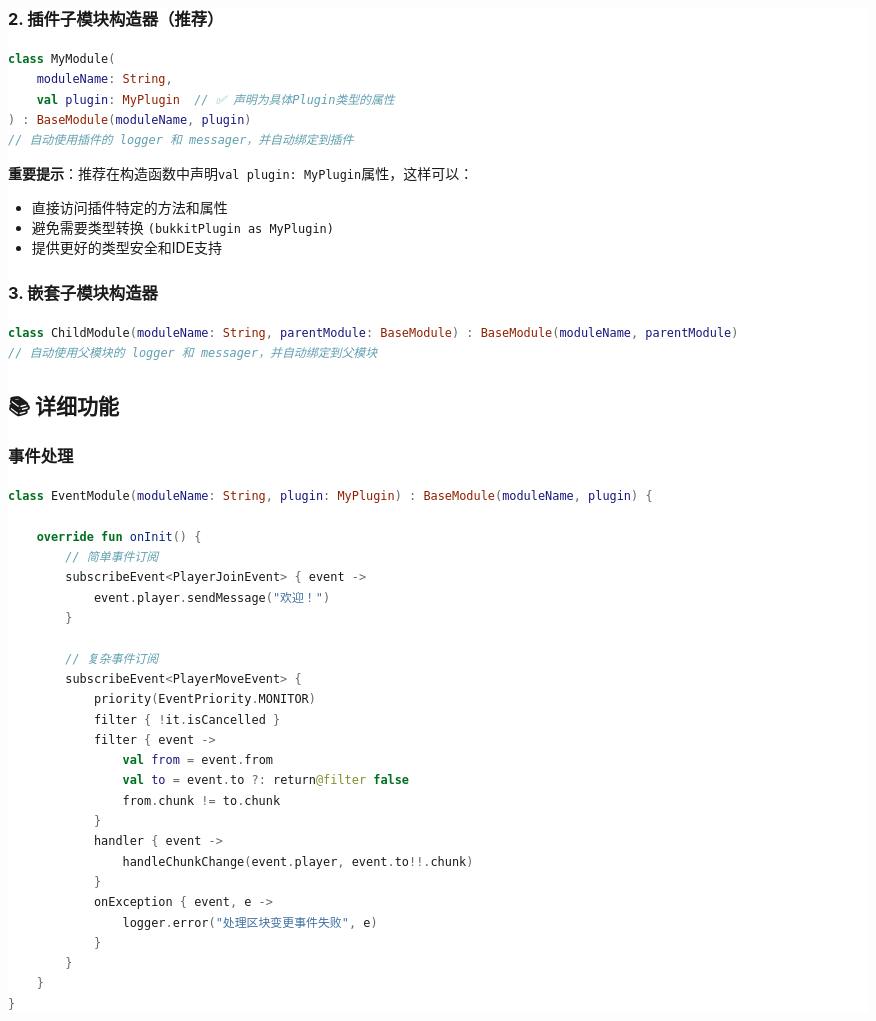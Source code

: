 ### 2. 插件子模块构造器（推荐）
```kotlin
class MyModule(
    moduleName: String,
    val plugin: MyPlugin  // ✅ 声明为具体Plugin类型的属性
) : BaseModule(moduleName, plugin)
// 自动使用插件的 logger 和 messager，并自动绑定到插件
```

**重要提示**：推荐在构造函数中声明`val plugin: MyPlugin`属性，这样可以：
- 直接访问插件特定的方法和属性
- 避免需要类型转换 `(bukkitPlugin as MyPlugin)`
- 提供更好的类型安全和IDE支持

### 3. 嵌套子模块构造器
```kotlin
class ChildModule(moduleName: String, parentModule: BaseModule) : BaseModule(moduleName, parentModule)
// 自动使用父模块的 logger 和 messager，并自动绑定到父模块
```

## 📚 详细功能

### 事件处理

```kotlin
class EventModule(moduleName: String, plugin: MyPlugin) : BaseModule(moduleName, plugin) {

    override fun onInit() {
        // 简单事件订阅
        subscribeEvent<PlayerJoinEvent> { event ->
            event.player.sendMessage("欢迎！")
        }

        // 复杂事件订阅
        subscribeEvent<PlayerMoveEvent> {
            priority(EventPriority.MONITOR)
            filter { !it.isCancelled }
            filter { event ->
                val from = event.from
                val to = event.to ?: return@filter false
                from.chunk != to.chunk
            }
            handler { event ->
                handleChunkChange(event.player, event.to!!.chunk)
            }
            onException { event, e ->
                logger.error("处理区块变更事件失败", e)
            }
        }
    }
}
```

